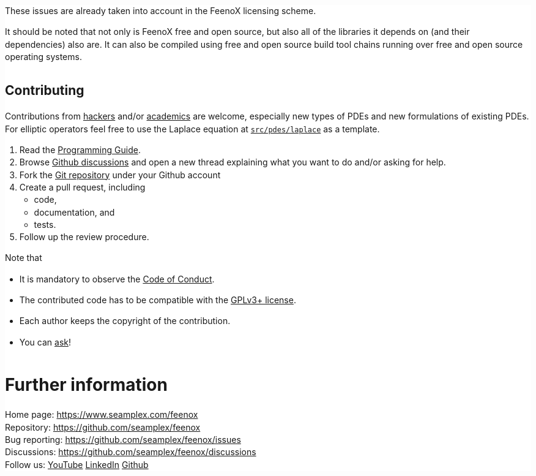 These issues are already taken into account in the FeenoX licensing
scheme.

It should be noted that not only is FeenoX free and open source, but
also all of the libraries it depends on (and their dependencies) also
are. It can also be compiled using free and open source build tool
chains running over free and open source operating systems.

[^1]:  There are some examples of pieces of computational software which
    are described as “open source” in which even the first of the four
    freedoms is denied. The most iconic case is that of Android, whose
    sources are readily available online but there is no straightforward
    way of updating one’s mobile phone firmware with a customized
    version, not to mention vendor and hardware lock ins and the
    possibility of bricking devices if something unexpected happens. In
    the nuclear industry, it is the case of a Monte Carlo
    particle-transport program that requests users to sign an agreement
    about the objective of its usage before allowing its execution. The
    software itself might be open source because the source code is
    provided after signing the agreement, but it is not free (as in
    freedom) at all.

  [GNU General Public License]: http://www.gnu.org/copyleft/gpl.html
  [Gmsh documentation]: http://gmsh.info/doc/texinfo/gmsh.html#Copying-conditions
  [General Public License]: https://github.com/seamplex/feenox/blob/master/COPYING
  [7]: https://www.gnu.org/licenses/gpl-3.0
  [the documentation]: https://seamplex.com/feenox/doc/
  [Creative Commons Attribution-ShareAlike 4.0 International License]: https://creativecommons.org/licenses/by-sa/4.0/
  [AGPL]: https://en.wikipedia.org/wiki/GNU_Affero_General_Public_License

## Contributing

Contributions from [hackers] and/or [academics] are welcome, especially
new types of PDEs and new formulations of existing PDEs. For elliptic
operators feel free to use the Laplace equation at [`src/pdes/laplace`]
as a template.

1.  Read the [Programming Guide][8].
2.  Browse [Github discussions] and open a new thread explaining what
    you want to do and/or asking for help.
3.  Fork the [Git repository] under your Github account
4.  Create a pull request, including
    - code,
    - documentation, and
    - tests.
5.  Follow up the review procedure.

Note that

- It is mandatory to observe the [Code of Conduct].
- The contributed code has to be compatible with the [GPLv3+ license].
- Each author keeps the copyright of the contribution.
- You can [ask][Github discussions]!

  [hackers]: README4hackers.html
  [academics]: README4academics.html
  [`src/pdes/laplace`]: https://github.com/seamplex/feenox/tree/main/src/pdes/laplace
  [8]: https://seamplex.com/feenox/doc/programming.html
  [Github discussions]: https://github.com/seamplex/feenox/discussions
  [Git repository]: https://github.com/seamplex/feenox/
  [Code of Conduct]: https://seamplex.com/feenox/doc/CODE_OF_CONDUCT.html
  [GPLv3+ license]: https://www.seamplex.com/feenox/#sec:licensing

# Further information

Home page: <https://www.seamplex.com/feenox>  
Repository: <https://github.com/seamplex/feenox>  
Bug reporting: <https://github.com/seamplex/feenox/issues>  
Discussions: <https://github.com/seamplex/feenox/discussions>  
Follow us: [YouTube][] [LinkedIn][] [Github]


  [<span class="toc-section-number">1</span> About FeenoX]: #about-feenox
  [<span class="toc-section-number">1.1</span> Extents]: #extents
  [<span class="toc-section-number">1.1.1</span> Examples]: #examples
  [<span class="toc-section-number">1.1.2</span> Tutorials]: #tutorials
  [<span class="toc-section-number">1.1.3</span> Tests]: #tests
  [<span class="toc-section-number">1.2</span> Capabilities]: #capabilities
  [<span class="toc-section-number">1.3</span> Usefulness]: #usefulness
  [<span class="toc-section-number">2</span> Documentation]: #documentation
  [<span class="toc-section-number">3</span> Quickstart]: #quickstart
  [<span class="toc-section-number">3.1</span> Install from apt]: #install-from-apt
  [<span class="toc-section-number">3.2</span> Download]: #download
  [<span class="toc-section-number">3.3</span> Git repository]: #git-repository
  [<span class="toc-section-number">4</span> Licensing]: #licensing
  [<span class="toc-section-number">4.1</span> Contributing]: #sec:contributing
  [<span class="toc-section-number">5</span> Further information]: #further-information
  [DOI]: https://joss.theoj.org/papers/10.21105/joss.05846/status.svg
  [1]: https://doi.org/10.21105/joss.05846
  [FeenoX]: https://seamplex.com/feenox
  [cloud-first]: https://seamplex.com/feenox/doc/sds.html#cloud-first
  [free and open source]: #licensing
  [engineering-related problems]: #extents
  [many computers in parallel]: https://www.seamplex.com/feenox/doc/sds.html#sec:scalability
  [particular design basis]: https://seamplex.com/feenox/doc/sds.html
  [input file]: https://www.seamplex.com/feenox/doc/sds.html#sec:input
  [simple]: https://www.seamplex.com/feenox/doc/sds.html#sec:simple
  [self-descriptive English]: https://www.seamplex.com/feenox/doc/sds.html#sec:sugar
  [keywords]: https://www.seamplex.com/feenox/doc/sds.html#sec:nouns_verbs
  [Material properties and boundary conditions]: https://www.seamplex.com/feenox/doc/sds.html#sec:flexibility
  [expressions of $`x`$, $`y`$ and $`z`$]: https://www.seamplex.com/feenox/doc/sds.html#sec:expression
  [Gmsh’s format `.msh`]: https://www.seamplex.com/feenox/doc/sds.html#sec:interoperability
  [Software Design Specification]: https://www.seamplex.com/feenox/doc/sds.html
  [SunCAE]: https://www.seamplex.com/suncae
  [Industry Engineer]: README4engineers.markdown
  [Unix Hacker]: README4hackers.markdown
  [Academic Professor]: README4academics.markdown
  [cite FeenoX in your work]: doc/FAQ.markdown#how-should-i-cite-feenox
  [10.21105/joss.05846]: https://doi.org/10.21105/joss.05846
  [NAFEMS GNL5 “Large-deformation beam”]: https://www.seamplex.com/feenox/examples/mechanical.html#nafems-gnl5-large-deformation-beam
  [Setting up your workspace]: https://www.seamplex.com/feenox/doc/tutorials/000-setup/
  [Basic mathematics]: https://seamplex.com/feenox/examples/basic.html
  [Systems of ODEs/DAEs]: https://seamplex.com/feenox/examples/daes.html
  [Laplace’s equation]: https://seamplex.com/feenox/examples/laplace.html
  [Heat conduction]: https://seamplex.com/feenox/examples/thermal.html
  [Elasticity (small and large strain)]: https://seamplex.com/feenox/examples/mechanical.html
  [Modal analysis]: https://seamplex.com/feenox/examples/modal.html
  [Neutron diffusion]: https://seamplex.com/feenox/examples/neutron_diffusion.html
  [Neutron S<sub>N</sub>]: https://seamplex.com/feenox/examples/neutron_sn.html
  [2]: https://www.seamplex.com/feenox/doc/tutorials/000-setup
  [Overview: the tensile test case]: https://www.seamplex.com/feenox/doc/tutorials/110-tensile-test
  [Fun & games: solving mazes with PDES instead of AI]: https://www.seamplex.com/feenox/doc/tutorials/120-mazes
  [3]: https://www.seamplex.com/feenox/doc/tutorials/320-thermal
  [`tests`]: https://github.com/seamplex/feenox/tree/main/tests
  [unit and regression tests]: https://seamplex.com/feenox/doc/compilation.html#sec:test-suite
  [`mms`]: https://github.com/seamplex/feenox/tree/main/tests/mms
  [`thermal`]: https://github.com/seamplex/feenox/tree/main/tests/mms/thermal
  [`2d`]: https://github.com/seamplex/feenox/tree/main/tests/mms/thermal/2d
  [`3d`]: https://github.com/seamplex/feenox/tree/main/tests/mms/thermal/3d
  [`mechanical`]: https://github.com/seamplex/feenox/tree/main/tests/mms/mechanical
  [`sdef`]: https://github.com/seamplex/feenox/tree/main/tests/mms/thermal/sdef
  [`ldef`]: https://github.com/seamplex/feenox/tree/main/tests/mms/thermal/ldef
  [`nafems`]: https://github.com/seamplex/feenox/tree/main/tests/nafems
  [`le10`]: https://github.com/seamplex/feenox/tree/main/tests/nafems/le10
  [problem]: https://www.seamplex.com/feenox/doc/feenox-manual.html#problem
  [syntactically-sugared]: https://seamplex.com/feenox/doc/sds.html#sec:syntactic
  [self-descriptive English-like plain-text input file]: https://seamplex.com/feenox/doc/sds.html#sec:input
  [resemble the original human-friendly problem formulation]: https://seamplex.com/feenox/doc/sds.html#sec:matching-formulations
  [no need to recompile if the problem changes]: https://seamplex.com/feenox/doc/sds.html#sec:introduction
  [nouns are definitions and verbs are instructions]: https://seamplex.com/feenox/doc/sds.html#sec:nouns_verbs
  [simple problems need simple inputs]: https://seamplex.com/feenox/doc/sds.html#sec:simple
  [everything is an expression]: https://seamplex.com/feenox/doc/sds.html#sec:expression
  [100%-defined user output]: https://seamplex.com/feenox/doc/sds.html#sec:output
  [`WRITE_RESULTS`]: https://www.seamplex.com/feenox/doc/feenox-manual.html#write_results
  [Cloud-first design]: https://seamplex.com/feenox/doc/sds.html#cloud-first
  [MPI parallelization]: https://seamplex.com/feenox/doc/sds.html#sec:scalability
  [general mathematical problems]: https://seamplex.com/feenox/examples/basic.html
  [GNU GSL]: https://www.gnu.org/software/gsl/
  [sets of ODEs/DAEs]: https://seamplex.com/feenox/examples/daes.html
  [SUNDIALS]: https://computing.llnl.gov/projects/sundials
  [PDEs]: https://github.com/seamplex/feenox/tree/main/src/pdes
  [finite element method]: https://en.wikipedia.org/wiki/Finite_element_method
  [Gmsh]: http://gmsh.info/
  [PETSc]: https://petsc.org/release/
  [SLEPc]: https://slepc.upv.es/
  [KSP]: https://petsc.org/release/manual/ksp/
  [SNES]: https://petsc.org/release/manual/snes/
  [TS]: https://petsc.org/release/manual/ts/
  [EPS]: https://slepc.upv.es/documentation/current/docs/manualpages/EPS/index.html
  [.msh]: http://gmsh.info/doc/texinfo/gmsh.html#MSH-file-format
  [Paraview]: https://www.paraview.org/
  [VTU/VTK]: https://docs.vtk.org/en/latest/design_documents/VTKFileFormats.html
  [flexibility]: https://seamplex.com/feenox/doc/sds.html#sec:flexibility
  [non-uniform multi-solid material properties from ASME tables]: https://www.seamplex.com/feenox/doc/tutorials/320-thermal/#from-a-steady-state
  [Unix programming philosophy]: https://seamplex.com/feenox/doc/sds.html#sec:unix
  [rule of separation]: https://seamplex.com/feenox/doc/sds.html#sec:separation
  [rule of silence]: https://seamplex.com/feenox/doc/sds.html#sec:silence
  [rule of economy]: https://seamplex.com/feenox/doc/sds.html#sec:economy
  [is implemented in a subdirectory]: https://seamplex.com/feenox/doc/sds.html#sec:extensibility
  [Space]: https://github.com/seamplex/feenox/blob/main/tests/thermal-two-squares-material-explicit-space.fee
  [time]: https://github.com/seamplex/feenox/blob/main/tests/nafems-t3-1d.fee
  [material properties]: https://github.com/seamplex/feenox/blob/main/tests/wilson-2d.fee
  [boundary conditions]: https://github.com/seamplex/feenox/blob/main/tests/radiation-as-convection-celsius.fee
  [algebraic expressions]: https://seamplex.com/feenox/examples/mechanical.html#parallelepiped-whose-youngs-modulus-is-a-function-of-the-temperature
  [point-wise interpolated data]: https://seamplex.com/feenox/examples/mechanical.html#temperature-dependent-material-properties
  [Command-line argument expansion]: https://seamplex.com/feenox/doc/sds.html#sec:run-time-arguments
  [increased flexibility]: https://seamplex.com/feenox/examples/basic.html#computing-the-derivative-of-a-function-as-a-unix-filter
  [parametric sweeps]: https://seamplex.com/feenox/doc/sds.html#sec:parametric
  [optimization loops]: https://seamplex.com/feenox/doc/sds.html#optimization-loops
  [Steady-state]: https://www.seamplex.com/feenox/doc/tutorials/120-mazes/#solving-the-steady-state-laplace-equation
  [transient problems]: https://www.seamplex.com/feenox/doc/tutorials/320-thermal/#sec:transient
  [Linear]: https://www.seamplex.com/feenox/doc/tutorials/320-thermal/#linear-steady-state-problems
  [non-linear]: https://www.seamplex.com/feenox/doc/tutorials/320-thermal/#non-linear-state-state-problems
  [Method of Manufactured Solutions]: https://github.com/seamplex/feenox/tree/main/tests/mms
  [repository to profile and study code performance]: https://github.com/seamplex/feenox-benchmark
  [Google’s benchmark library]: https://github.com/google/benchmark
  [CAEplex]: https://www.caeplex.com
  [web-based thermo-mechanical solver running on the cloud]: https://www.youtube.com/watch?v=DOnoXo_MCZg
  [Non-conformal mesh mapping]: https://github.com/gtheler/feenox-non-conformal-mesh-interpolation
  [ASME stress linearization for pressurized pipes and vessels]: https://github.com/seamplex/pipe-linearize
  [Assessment of material properties from tabulated sources]: https://seamplex.com/feenox/examples/basic.html#on-the-evaluation-of-thermal-expansion-coefficients
  [Neutron transport in the cloud]: https://seamplex.com/thesis/html/front/abstract.html
  [Solving mazes without AI]: https://www.linkedin.com/feed/update/urn:li:activity:6973982270852325376/
  [Some Youtube videos]: https://seamplex.com/feenox/doc/#sec:youtube
  [documentation index]: doc
  [`doc`]: https://github.com/seamplex/feenox/tree/main/doc
  [Github repository]: https://github.com/seamplex/feenox/
  [FAQs]: doc/FAQ.markdown
  [what FeenoX means]: https://seamplex.com/feenox/doc/FAQ.html#what-does-feenox-mean
  [Manual]: https://seamplex.com/feenox/doc/feenox-manual.html
  [Description]: https://www.seamplex.com/feenox/doc/feenox-desc.html
  [Software Design Requirements]: https://seamplex.com/feenox/doc/srs.html
  [4]: https://seamplex.com/feenox/doc/sds.html
  [Unix man page]: https://seamplex.com/feenox/doc/feenox.1.html
  [History]: doc/history.markdown
  [Compilation guide]: doc/compilation.markdown
  [Programming guide]: doc/programming.markdown
  [Debian]: https://www.debian.org
  [Sid]: https://wiki.debian.org/DebianUnstable
  [Trixie]: https://www.debian.org/releases/trixie
  [backports]: https://backports.debian.org
  [Ubuntu 25.04]: https://releases.ubuntu.com/plucky
  [detailed compilation instructions]: docompilation.markdown
  [documentation]: https://seamplex.com/feenox/doc/
  [description]: https://www.seamplex.com/feenox/doc/feenox-desc.html
  [5]: https://seamplex.com/feenox/doc/FAQ.html
  [GitHub discussions page]: https://github.com/seamplex/feenox/discussions
  [SunCAE]: https://www.seamplex.com/suncae
  [discussion page]: https://github.com/seamplex/feenox/discussions
  [source tarball]: https://seamplex.com/feenox/dist/src/
  [these instructions]: dosource.markdown
  [6]: compilation.md
  [download page]: https://seamplex.com/feenox/download.html
  [compilation guide]: doc/compilation.markdown
  [YouTube]: https://www.youtube.com/channel/UCC6SzVLxO8h6j5rLlfCQPhA
  [LinkedIn]: https://www.linkedin.com/company/seamplex/
  [Github]: https://github.com/seamplex
  [GNU GPL version 3]: http://www.gnu.org/copyleft/gpl.html